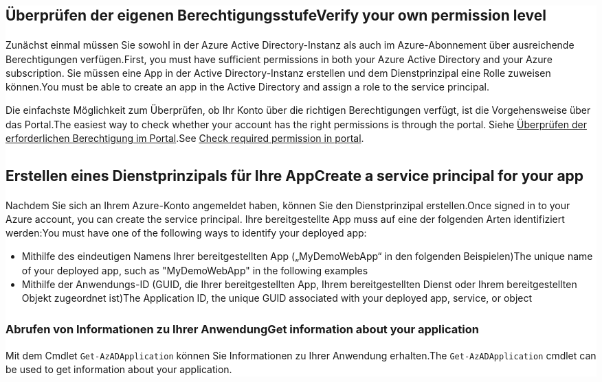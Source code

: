 ## <a name="verify-your-own-permission-level"></a><span data-ttu-id="96a15-111">Überprüfen der eigenen Berechtigungsstufe</span><span class="sxs-lookup"><span data-stu-id="96a15-111">Verify your own permission level</span></span>

<span data-ttu-id="96a15-112">Zunächst einmal müssen Sie sowohl in der Azure Active Directory-Instanz als auch im Azure-Abonnement über ausreichende Berechtigungen verfügen.</span><span class="sxs-lookup"><span data-stu-id="96a15-112">First, you must have sufficient permissions in both your Azure Active Directory and your Azure subscription.</span></span> <span data-ttu-id="96a15-113">Sie müssen eine App in der Active Directory-Instanz erstellen und dem Dienstprinzipal eine Rolle zuweisen können.</span><span class="sxs-lookup"><span data-stu-id="96a15-113">You must be able to create an app in the Active Directory and assign a role to the service principal.</span></span>

<span data-ttu-id="96a15-114">Die einfachste Möglichkeit zum Überprüfen, ob Ihr Konto über die richtigen Berechtigungen verfügt, ist die Vorgehensweise über das Portal.</span><span class="sxs-lookup"><span data-stu-id="96a15-114">The easiest way to check whether your account has the right permissions is through the portal.</span></span> <span data-ttu-id="96a15-115">Siehe [Überprüfen der erforderlichen Berechtigung im Portal](/azure/azure-resource-manager/resource-group-create-service-principal-portal#required-permissions).</span><span class="sxs-lookup"><span data-stu-id="96a15-115">See [Check required permission in portal](/azure/azure-resource-manager/resource-group-create-service-principal-portal#required-permissions).</span></span>

## <a name="create-a-service-principal-for-your-app"></a><span data-ttu-id="96a15-116">Erstellen eines Dienstprinzipals für Ihre App</span><span class="sxs-lookup"><span data-stu-id="96a15-116">Create a service principal for your app</span></span>

<span data-ttu-id="96a15-117">Nachdem Sie sich an Ihrem Azure-Konto angemeldet haben, können Sie den Dienstprinzipal erstellen.</span><span class="sxs-lookup"><span data-stu-id="96a15-117">Once signed in to your Azure account, you can create the service principal.</span></span> <span data-ttu-id="96a15-118">Ihre bereitgestellte App muss auf eine der folgenden Arten identifiziert werden:</span><span class="sxs-lookup"><span data-stu-id="96a15-118">You must have one of the following ways to identify your deployed app:</span></span>

* <span data-ttu-id="96a15-119">Mithilfe des eindeutigen Namens Ihrer bereitgestellten App („MyDemoWebApp“ in den folgenden Beispielen)</span><span class="sxs-lookup"><span data-stu-id="96a15-119">The unique name of your deployed app, such as "MyDemoWebApp" in the following examples</span></span>
* <span data-ttu-id="96a15-120">Mithilfe der Anwendungs-ID (GUID, die Ihrer bereitgestellten App, Ihrem bereitgestellten Dienst oder Ihrem bereitgestellten Objekt zugeordnet ist)</span><span class="sxs-lookup"><span data-stu-id="96a15-120">The Application ID, the unique GUID associated with your deployed app, service, or object</span></span>

### <a name="get-information-about-your-application"></a><span data-ttu-id="96a15-121">Abrufen von Informationen zu Ihrer Anwendung</span><span class="sxs-lookup"><span data-stu-id="96a15-121">Get information about your application</span></span>

<span data-ttu-id="96a15-122">Mit dem Cmdlet `Get-AzADApplication` können Sie Informationen zu Ihrer Anwendung erhalten.</span><span class="sxs-lookup"><span data-stu-id="96a15-122">The `Get-AzADApplication` cmdlet can be used to get information about your application.</span></span>

